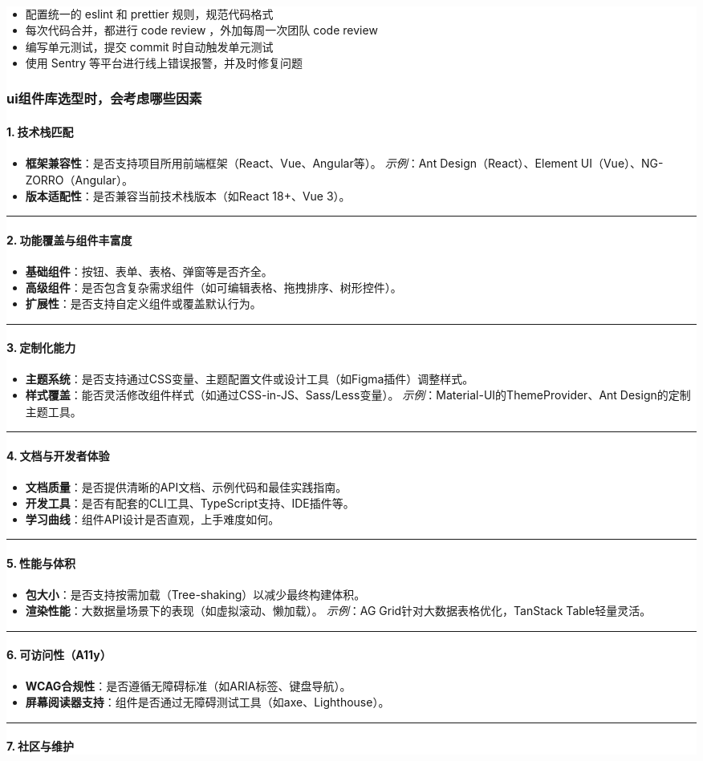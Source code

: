 - 配置统一的 eslint 和 prettier 规则，规范代码格式
- 每次代码合并，都进行 code review ，外加每周一次团队 code review
- 编写单元测试，提交 commit 时自动触发单元测试
- 使用 Sentry 等平台进行线上错误报警，并及时修复问题



### ui组件库选型时，会考虑哪些因素 

#### **1. 技术栈匹配**

- **框架兼容性**：是否支持项目所用前端框架（React、Vue、Angular等）。
  *示例*：Ant Design（React）、Element UI（Vue）、NG-ZORRO（Angular）。
- **版本适配性**：是否兼容当前技术栈版本（如React 18+、Vue 3）。

------

#### **2. 功能覆盖与组件丰富度**

- **基础组件**：按钮、表单、表格、弹窗等是否齐全。
- **高级组件**：是否包含复杂需求组件（如可编辑表格、拖拽排序、树形控件）。
- **扩展性**：是否支持自定义组件或覆盖默认行为。

------

#### **3. 定制化能力**

- **主题系统**：是否支持通过CSS变量、主题配置文件或设计工具（如Figma插件）调整样式。
- **样式覆盖**：能否灵活修改组件样式（如通过CSS-in-JS、Sass/Less变量）。
  *示例*：Material-UI的ThemeProvider、Ant Design的定制主题工具。

------

#### **4. 文档与开发者体验**

- **文档质量**：是否提供清晰的API文档、示例代码和最佳实践指南。
- **开发工具**：是否有配套的CLI工具、TypeScript支持、IDE插件等。
- **学习曲线**：组件API设计是否直观，上手难度如何。

------

#### **5. 性能与体积**

- **包大小**：是否支持按需加载（Tree-shaking）以减少最终构建体积。
- **渲染性能**：大数据量场景下的表现（如虚拟滚动、懒加载）。
  *示例*：AG Grid针对大数据表格优化，TanStack Table轻量灵活。

------

#### **6. 可访问性（A11y）**

- **WCAG合规性**：是否遵循无障碍标准（如ARIA标签、键盘导航）。
- **屏幕阅读器支持**：组件是否通过无障碍测试工具（如axe、Lighthouse）。

------

#### **7. 社区与维护**
